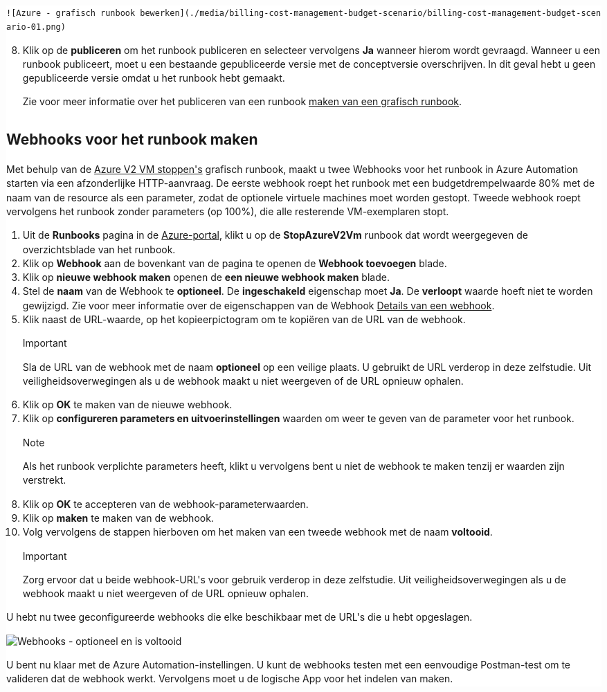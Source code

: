     ![Azure - grafisch runbook bewerken](./media/billing-cost-management-budget-scenario/billing-cost-management-budget-scenario-01.png)
8.  Klik op de **publiceren** om het runbook publiceren en selecteer vervolgens **Ja** wanneer hierom wordt gevraagd. Wanneer u een runbook publiceert, moet u een bestaande gepubliceerde versie met de conceptversie overschrijven. In dit geval hebt u geen gepubliceerde versie omdat u het runbook hebt gemaakt. 

    Zie voor meer informatie over het publiceren van een runbook [maken van een grafisch runbook](https://docs.microsoft.com/azure/automation/automation-first-runbook-graphical).

## <a name="create-webhooks-for-the-runbook"></a>Webhooks voor het runbook maken

Met behulp van de [Azure V2 VM stoppen's](https://gallery.technet.microsoft.com/scriptcenter/Stop-Azure-ARM-VMs-1ba96d5b) grafisch runbook, maakt u twee Webhooks voor het runbook in Azure Automation starten via een afzonderlijke HTTP-aanvraag. De eerste webhook roept het runbook met een budgetdrempelwaarde 80% met de naam van de resource als een parameter, zodat de optionele virtuele machines moet worden gestopt. Tweede webhook roept vervolgens het runbook zonder parameters (op 100%), die alle resterende VM-exemplaren stopt.

1.  Uit de **Runbooks** pagina in de [Azure-portal](https://portal.azure.com/), klikt u op de **StopAzureV2Vm** runbook dat wordt weergegeven de overzichtsblade van het runbook. 
2.  Klik op **Webhook** aan de bovenkant van de pagina te openen de **Webhook toevoegen** blade.
3.  Klik op **nieuwe webhook maken** openen de **een nieuwe webhook maken** blade.
4.  Stel de **naam** van de Webhook te **optioneel**. De **ingeschakeld** eigenschap moet **Ja**. De **verloopt** waarde hoeft niet te worden gewijzigd. Zie voor meer informatie over de eigenschappen van de Webhook [Details van een webhook](https://docs.microsoft.com/azure/automation/automation-webhooks#details-of-a-webhook).
5.  Klik naast de URL-waarde, op het kopieerpictogram om te kopiëren van de URL van de webhook. 
    > [!IMPORTANT]
    > Sla de URL van de webhook met de naam **optioneel** op een veilige plaats. U gebruikt de URL verderop in deze zelfstudie. Uit veiligheidsoverwegingen als u de webhook maakt u niet weergeven of de URL opnieuw ophalen.
6.  Klik op **OK** te maken van de nieuwe webhook.
7.  Klik op **configureren parameters en uitvoerinstellingen** waarden om weer te geven van de parameter voor het runbook. 
    > [!NOTE]
    > Als het runbook verplichte parameters heeft, klikt u vervolgens bent u niet de webhook te maken tenzij er waarden zijn verstrekt.
8.  Klik op **OK** te accepteren van de webhook-parameterwaarden.
9.  Klik op **maken** te maken van de webhook.
10. Volg vervolgens de stappen hierboven om het maken van een tweede webhook met de naam **voltooid**. 
    > [!IMPORTANT]
    > Zorg ervoor dat u beide webhook-URL's voor gebruik verderop in deze zelfstudie. Uit veiligheidsoverwegingen als u de webhook maakt u niet weergeven of de URL opnieuw ophalen.

U hebt nu twee geconfigureerde webhooks die elke beschikbaar met de URL's die u hebt opgeslagen. 

![Webhooks - optioneel en is voltooid](./media/billing-cost-management-budget-scenario/billing-cost-management-budget-scenario-02.png)

U bent nu klaar met de Azure Automation-instellingen. U kunt de webhooks testen met een eenvoudige Postman-test om te valideren dat de webhook werkt. Vervolgens moet u de logische App voor het indelen van maken.
